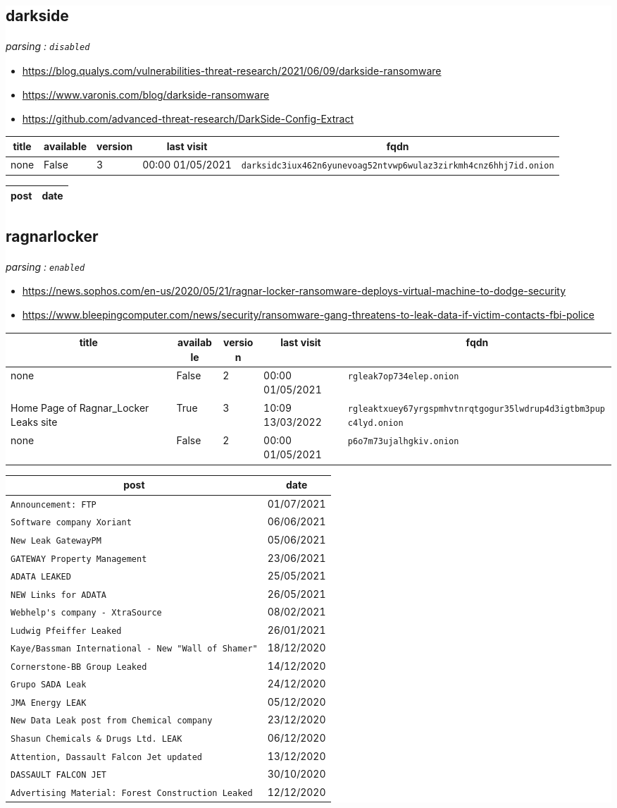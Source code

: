 ## darkside

_parsing : `disabled`_

- https://blog.qualys.com/vulnerabilities-threat-research/2021/06/09/darkside-ransomware

- https://www.varonis.com/blog/darkside-ransomware

- https://github.com/advanced-threat-research/DarkSide-Config-Extract

| title | available | version | last visit | fqdn
|---|---|---|---|---|
| none | False | 3 | 00:00 01/05/2021 | `darksidc3iux462n6yunevoag52ntvwp6wulaz3zirkmh4cnz6hhj7id.onion` |

| post | date |
|---|---|

## ragnarlocker

_parsing : `enabled`_

- https://news.sophos.com/en-us/2020/05/21/ragnar-locker-ransomware-deploys-virtual-machine-to-dodge-security

- https://www.bleepingcomputer.com/news/security/ransomware-gang-threatens-to-leak-data-if-victim-contacts-fbi-police

| title | available | version | last visit | fqdn
|---|---|---|---|---|
| none | False | 2 | 00:00 01/05/2021 | `rgleak7op734elep.onion` |
| Home Page of Ragnar_Locker Leaks site | True | 3 | 10:09 13/03/2022 | `rgleaktxuey67yrgspmhvtnrqtgogur35lwdrup4d3igtbm3pupc4lyd.onion` |
| none | False | 2 | 00:00 01/05/2021 | `p6o7m73ujalhgkiv.onion` |

| post | date |
|---|---|
| `Announcement: FTP` | 01/07/2021 |
| `Software company Xoriant` | 06/06/2021 |
| `New Leak GatewayPM` | 05/06/2021 |
| `GATEWAY Property Management` | 23/06/2021 |
| `ADATA LEAKED` | 25/05/2021 |
| `NEW Links for ADATA` | 26/05/2021 |
| `Webhelp's company - XtraSource` | 08/02/2021 |
| `Ludwig Pfeiffer Leaked` | 26/01/2021 |
| `Kaye/Bassman International - New "Wall of Shamer"` | 18/12/2020 |
| `Cornerstone-BB Group Leaked` | 14/12/2020 |
| `Grupo SADA Leak` | 24/12/2020 |
| `JMA Energy LEAK` | 05/12/2020 |
| `New Data Leak post from Chemical company` | 23/12/2020 |
| `Shasun Chemicals & Drugs Ltd. LEAK` | 06/12/2020 |
| `Attention, Dassault Falcon Jet updated` | 13/12/2020 |
| `DASSAULT FALCON JET` | 30/10/2020 |
| `Advertising Material: Forest Construction Leaked` | 12/12/2020 |